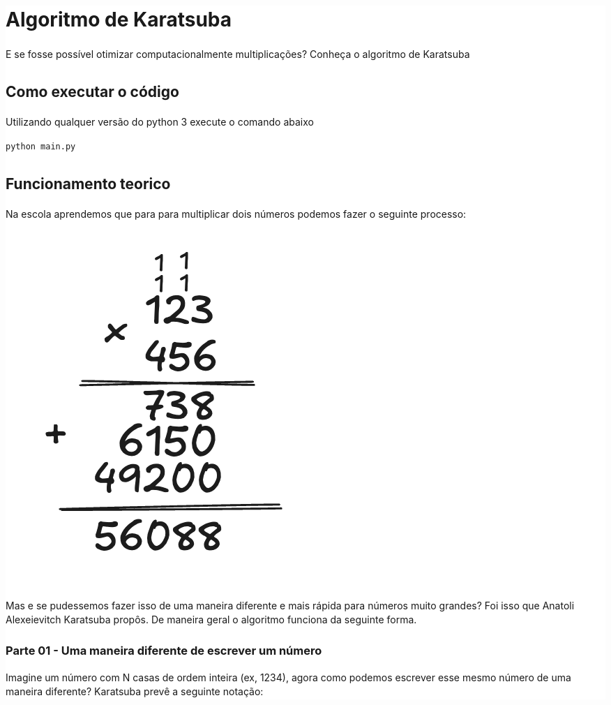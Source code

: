 # Algoritmo de Karatsuba

E se fosse possível otimizar computacionalmente multiplicações? Conheça o algoritmo de Karatsuba

## Como executar o código 

Utilizando qualquer versão do python 3 execute o comando abaixo
```bash
python main.py
```

## Funcionamento teorico 

Na escola aprendemos que para para multiplicar dois números podemos fazer o seguinte processo:
![multiplicação básica](./resources/multiplicacao_basica.png)

Mas e se pudessemos fazer isso de uma maneira diferente e mais rápida para números muito grandes? Foi isso que Anatoli Alexeievitch Karatsuba propôs. De maneira geral o algoritmo funciona da seguinte forma.

### Parte 01 - Uma maneira diferente de escrever um número

Imagine um número com N casas de ordem inteira (ex, 1234), agora como podemos escrever esse mesmo número de uma maneira diferente? Karatsuba prevê a seguinte notação:
